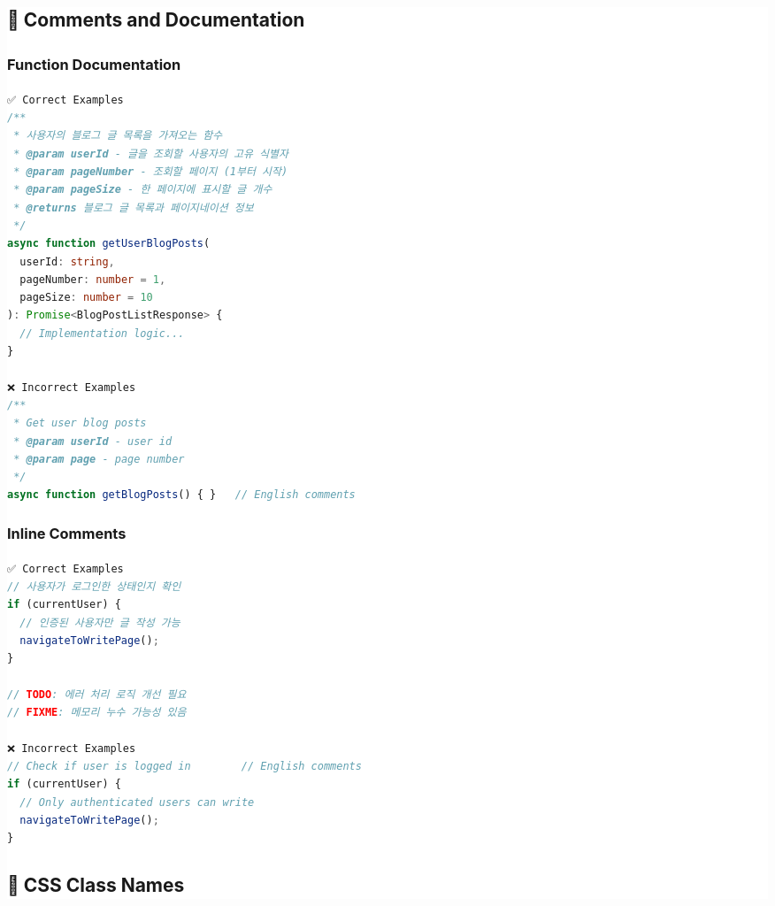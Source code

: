 ## 💬 Comments and Documentation

### Function Documentation
```typescript
✅ Correct Examples
/**
 * 사용자의 블로그 글 목록을 가져오는 함수
 * @param userId - 글을 조회할 사용자의 고유 식별자
 * @param pageNumber - 조회할 페이지 (1부터 시작)
 * @param pageSize - 한 페이지에 표시할 글 개수
 * @returns 블로그 글 목록과 페이지네이션 정보
 */
async function getUserBlogPosts(
  userId: string,
  pageNumber: number = 1,
  pageSize: number = 10
): Promise<BlogPostListResponse> {
  // Implementation logic...
}

❌ Incorrect Examples
/**
 * Get user blog posts
 * @param userId - user id
 * @param page - page number
 */
async function getBlogPosts() { }   // English comments
```

### Inline Comments
```typescript
✅ Correct Examples
// 사용자가 로그인한 상태인지 확인
if (currentUser) {
  // 인증된 사용자만 글 작성 가능
  navigateToWritePage();
}

// TODO: 에러 처리 로직 개선 필요
// FIXME: 메모리 누수 가능성 있음

❌ Incorrect Examples
// Check if user is logged in        // English comments
if (currentUser) {
  // Only authenticated users can write
  navigateToWritePage();
}
```

## 🎨 CSS Class Names
